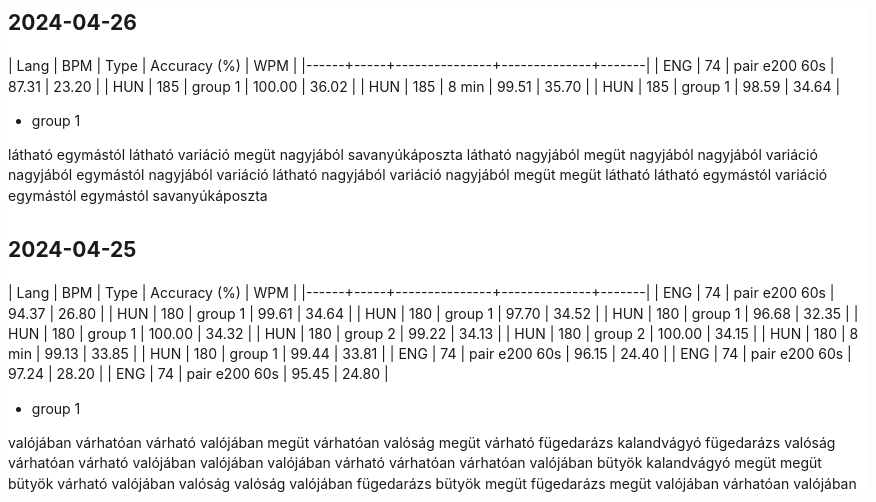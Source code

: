 2024-04-26
----------

| Lang | BPM | Type          | Accuracy (%) |   WPM |
|------+-----+---------------+--------------+-------|
| ENG  |  74 | pair e200 60s |        87.31 | 23.20 |
| HUN  | 185 | group 1       |       100.00 | 36.02 |
| HUN  | 185 | 8 min         |        99.51 | 35.70 |
| HUN  | 185 | group 1       |        98.59 | 34.64 |

- group 1

látható egymástól látható variáció megüt nagyjából
savanyúkáposzta látható nagyjából megüt nagyjából nagyjából
variáció nagyjából egymástól nagyjából variáció látható
nagyjából variáció nagyjából megüt megüt látható látható
egymástól variáció egymástól egymástól savanyúkáposzta

2024-04-25
----------

| Lang | BPM | Type          | Accuracy (%) |   WPM |
|------+-----+---------------+--------------+-------|
| ENG  |  74 | pair e200 60s |        94.37 | 26.80 |
| HUN  | 180 | group 1       |        99.61 | 34.64 |
| HUN  | 180 | group 1       |        97.70 | 34.52 |
| HUN  | 180 | group 1       |        96.68 | 32.35 |
| HUN  | 180 | group 1       |       100.00 | 34.32 |
| HUN  | 180 | group 2       |        99.22 | 34.13 |
| HUN  | 180 | group 2       |       100.00 | 34.15 |
| HUN  | 180 | 8 min         |        99.13 | 33.85 |
| HUN  | 180 | group 1       |        99.44 | 33.81 |
| ENG  |  74 | pair e200 60s |        96.15 | 24.40 |
| ENG  |  74 | pair e200 60s |        97.24 | 28.20 |
| ENG  |  74 | pair e200 60s |        95.45 | 24.80 |

- group 1

valójában várhatóan várható valójában megüt várhatóan valóság
megüt várható fügedarázs kalandvágyó fügedarázs valóság
várhatóan várható valójában valójában valójában várható
várhatóan várhatóan valójában bütyök kalandvágyó megüt
megüt bütyök várható valójában valóság valóság valójában
fügedarázs bütyök megüt fügedarázs megüt valójában várhatóan
valójában
